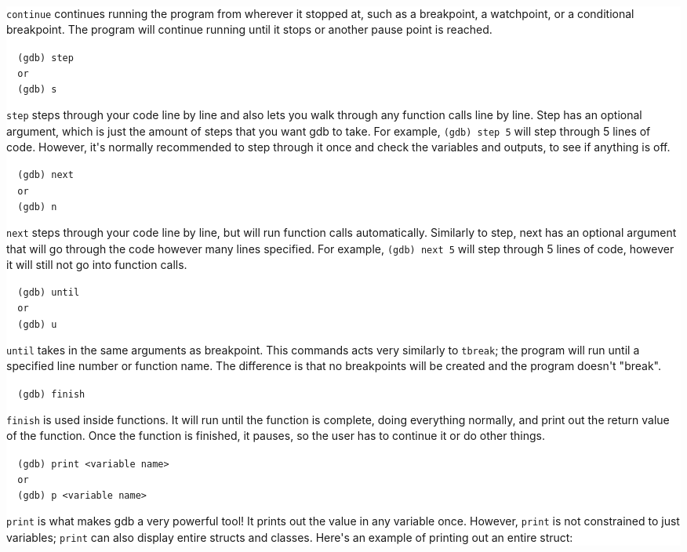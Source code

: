 `continue` continues running the program from wherever it stopped at, such as a breakpoint, a watchpoint, or a conditional breakpoint.
The program will continue running until it stops or another pause point is reached.

```
  (gdb) step
  or 
  (gdb) s
```

`step` steps through your code line by line and also lets you walk through any function calls line by line.
Step has an optional argument, which is just the amount of steps that you want gdb to take.
For example, `(gdb) step 5` will step through 5 lines of code.
However, it's normally recommended to step through it once and check the variables and outputs, to see if anything is off.

```
  (gdb) next
  or 
  (gdb) n
```

`next` steps through your code line by line, but will run function calls automatically.
Similarly to step, next has an optional argument that will go through the code however many lines specified.
For example, `(gdb) next 5` will step through 5 lines of code, however it will still not go into function calls.  

```
  (gdb) until
  or
  (gdb) u
```

`until` takes in the same arguments as breakpoint.
This commands acts very similarly to `tbreak`; the program will run until a specified line number or function name.
The difference is that no breakpoints will be created and the program doesn't "break".

```
  (gdb) finish
```

`finish` is used inside functions.
It will run until the function is complete, doing everything normally, and print out the return value of the function.
Once the function is finished, it pauses, so the user has to continue it or do other things.

```
  (gdb) print <variable name>
  or
  (gdb) p <variable name>
```

`print` is what makes gdb a very powerful tool!
It prints out the value in any variable once.
However, `print` is not constrained to just variables; `print` can also display entire structs and classes.
Here's an example of printing out an entire struct:
